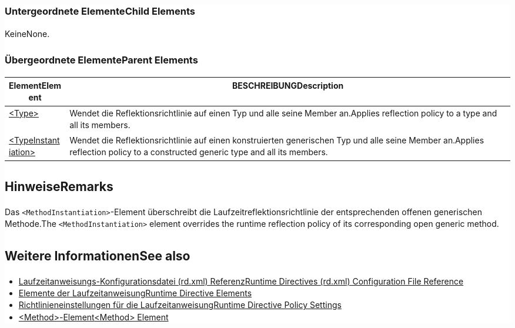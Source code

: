 ### <a name="child-elements"></a><span data-ttu-id="94d61-156">Untergeordnete Elemente</span><span class="sxs-lookup"><span data-stu-id="94d61-156">Child Elements</span></span>  

 <span data-ttu-id="94d61-157">Keine</span><span class="sxs-lookup"><span data-stu-id="94d61-157">None.</span></span>  
  
### <a name="parent-elements"></a><span data-ttu-id="94d61-158">Übergeordnete Elemente</span><span class="sxs-lookup"><span data-stu-id="94d61-158">Parent Elements</span></span>  
  
|<span data-ttu-id="94d61-159">Element</span><span class="sxs-lookup"><span data-stu-id="94d61-159">Element</span></span>|<span data-ttu-id="94d61-160">BESCHREIBUNG</span><span class="sxs-lookup"><span data-stu-id="94d61-160">Description</span></span>|  
|-------------|-----------------|  
|[\<Type>](type-element-net-native.md)|<span data-ttu-id="94d61-161">Wendet die Reflektionsrichtlinie auf einen Typ und alle seine Member an.</span><span class="sxs-lookup"><span data-stu-id="94d61-161">Applies reflection policy to a type and all its members.</span></span>|  
|[\<TypeInstantiation>](typeinstantiation-element-net-native.md)|<span data-ttu-id="94d61-162">Wendet die Reflektionsrichtlinie auf einen konstruierten generischen Typ und alle seine Member an.</span><span class="sxs-lookup"><span data-stu-id="94d61-162">Applies reflection policy to a constructed generic type and all its members.</span></span>|  
  
## <a name="remarks"></a><span data-ttu-id="94d61-163">Hinweise</span><span class="sxs-lookup"><span data-stu-id="94d61-163">Remarks</span></span>  

 <span data-ttu-id="94d61-164">Das `<MethodInstantiation>`-Element überschreibt die Laufzeitreflektionsrichtlinie der entsprechenden offenen generischen Methode.</span><span class="sxs-lookup"><span data-stu-id="94d61-164">The `<MethodInstantiation>` element overrides the runtime reflection policy of its corresponding open generic method.</span></span>  
  
## <a name="see-also"></a><span data-ttu-id="94d61-165">Weitere Informationen</span><span class="sxs-lookup"><span data-stu-id="94d61-165">See also</span></span>

- [<span data-ttu-id="94d61-166">Laufzeitanweisungs-Konfigurationsdatei (rd.xml) Referenz</span><span class="sxs-lookup"><span data-stu-id="94d61-166">Runtime Directives (rd.xml) Configuration File Reference</span></span>](runtime-directives-rd-xml-configuration-file-reference.md)
- [<span data-ttu-id="94d61-167">Elemente der Laufzeitanweisung</span><span class="sxs-lookup"><span data-stu-id="94d61-167">Runtime Directive Elements</span></span>](runtime-directive-elements.md)
- [<span data-ttu-id="94d61-168">Richtlinieneinstellungen für die Laufzeitanweisung</span><span class="sxs-lookup"><span data-stu-id="94d61-168">Runtime Directive Policy Settings</span></span>](runtime-directive-policy-settings.md)
- [<span data-ttu-id="94d61-169">\<Method>-Element</span><span class="sxs-lookup"><span data-stu-id="94d61-169">\<Method> Element</span></span>](method-element-net-native.md)
